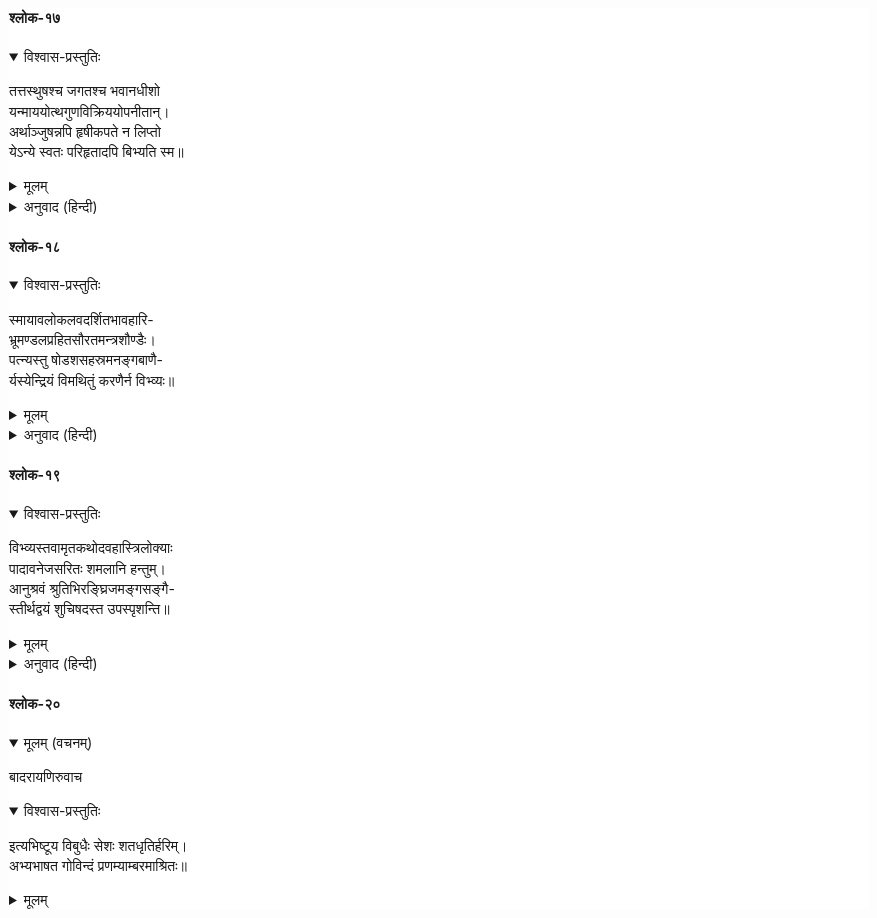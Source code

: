#### श्लोक-१७


<details open><summary>विश्वास-प्रस्तुतिः</summary>

तत्तस्थुषश्च जगतश्च भवानधीशो  
यन्माययोत्थगुणविक्रिययोपनीतान्।  
अर्थाञ्जुषन्नपि हृषीकपते न लिप्तो  
येऽन्ये स्वतः परिहृतादपि बिभ्यति स्म॥
</details>

<details><summary>मूलम्</summary></details>

<details><summary>अनुवाद (हिन्दी)</summary></details>

#### श्लोक-१८


<details open><summary>विश्वास-प्रस्तुतिः</summary>

स्मायावलोकलवदर्शितभावहारि-  
भ्रूमण्डलप्रहितसौरतमन्त्रशौण्डैः।  
पत्न्यस्तु षोडशसहस्रमनङ्गबाणै-  
र्यस्येन्द्रियं विमथितुं करणैर्न विभ्व्यः॥
</details>

<details><summary>मूलम्</summary></details>

<details><summary>अनुवाद (हिन्दी)</summary></details>

#### श्लोक-१९


<details open><summary>विश्वास-प्रस्तुतिः</summary>

विभ्व्यस्तवामृतकथोदवहास्त्रिलोक्याः  
पादावनेजसरितः शमलानि हन्तुम्।  
आनुश्रवं श्रुतिभिरङ्घ्रिजमङ्गसङ्गै-  
स्तीर्थद्वयं शुचिषदस्त उपस्पृशन्ति॥
</details>

<details><summary>मूलम्</summary></details>

<details><summary>अनुवाद (हिन्दी)</summary></details>

#### श्लोक-२०


<details open><summary>मूलम् (वचनम्)</summary>

बादरायणिरुवाच
</details>

<details open><summary>विश्वास-प्रस्तुतिः</summary>

इत्यभिष्टूय  विबुधैः सेशः शतधृतिर्हरिम्।  
अभ्यभाषत गोविन्दं प्रणम्याम्बरमाश्रितः॥
</details>

<details><summary>मूलम्</summary></details>
